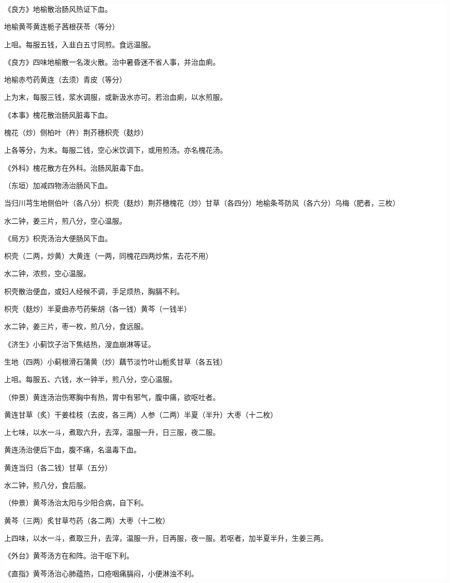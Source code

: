 《良方》地榆散治肠风热证下血。

地榆黄芩黄连栀子茜根茯苓（等分）

上咀。每服五钱，入韭白五寸同煎。食远温服。

《良方》四味地榆散一名泼火散。治中暑昏迷不省人事，并治血痢。

地榆赤芍药黄连（去须）青皮（等分）

上为末，每服三钱，浆水调服，或新汲水亦可。若治血痢，以水煎服。

《本事》槐花散治肠风脏毒下血。

槐花（炒）侧柏叶（杵）荆芥穗枳壳（麸炒）

上各等分，为末。每服二钱，空心米饮调下，或用煎汤。亦名槐花汤。

《外科》槐花散方在外科。治肠风脏毒下血。

（东垣）加减四物汤治肠风下血。

当归川芎生地侧伯叶（各八分）枳壳（麸炒）荆芥穗槐花（炒）甘草（各四分）地榆条芩防风（各六分）乌梅（肥者，三枚）

水二钟，姜三片，煎八分，空心温服。

《局方》枳壳汤治大便肠风下血。

枳壳（二两，炒黄）大黄连（一两，同槐花四两炒焦，去花不用）

水二钟，浓煎，空心温服。

枳壳散治便血，或妇人经候不调，手足烦热，胸膈不利。

枳壳（麸炒）半夏曲赤芍药柴胡（各一钱）黄芩（一钱半）

水二钟，姜三片，枣一枚，煎八分，食远服。

《济生》小蓟饮子治下焦结热，溲血崩淋等证。

生地（四两）小蓟根滑石蒲黄（炒）藕节淡竹叶山栀炙甘草（各五钱）

上咀。每服五、六钱，水一钟半，煎八分，空心温服。

（仲景）黄连汤治伤寒胸中有热，胃中有邪气，腹中痛，欲呕吐者。

黄连甘草（炙）干姜桂枝（去皮，各三两）人参（二两）半夏（半升）大枣（十二枚）

上七味，以水一斗，煮取六升，去滓，温服一升，日三服，夜二服。

黄连汤治便后下血，腹不痛，名温毒下血。

黄连当归（各二钱）甘草（五分）

水二钟，煎八分，食后服。

（仲景）黄芩汤治太阳与少阳合病，自下利。

黄芩（三两）炙甘草芍药（各二两）大枣（十二枚）

上四味，以水一斗，煮取三升，去滓，温服一升，日再服，夜一服。若呕者，加半夏半升，生姜三两。

《外台》黄芩汤方在和阵。治干呕下利。

《直指》黄芩汤治心肺蕴热，口疮咽痛膈闷，小便淋浊不利。
